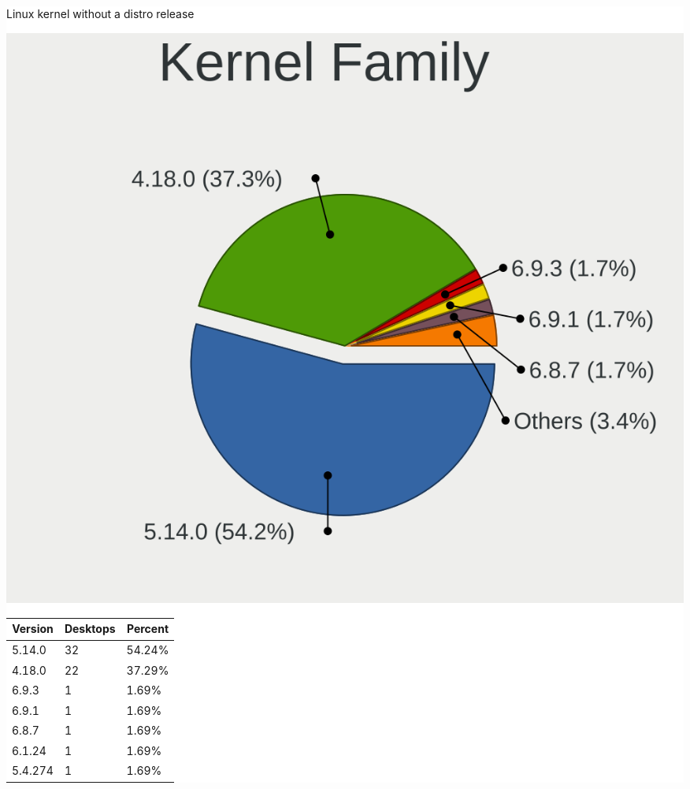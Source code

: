 Linux kernel without a distro release

![Kernel Family](./images/pie_chart/os_kernel_family.svg)


| Version | Desktops | Percent |
|---------|----------|---------|
| 5.14.0  | 32       | 54.24%  |
| 4.18.0  | 22       | 37.29%  |
| 6.9.3   | 1        | 1.69%   |
| 6.9.1   | 1        | 1.69%   |
| 6.8.7   | 1        | 1.69%   |
| 6.1.24  | 1        | 1.69%   |
| 5.4.274 | 1        | 1.69%   |
